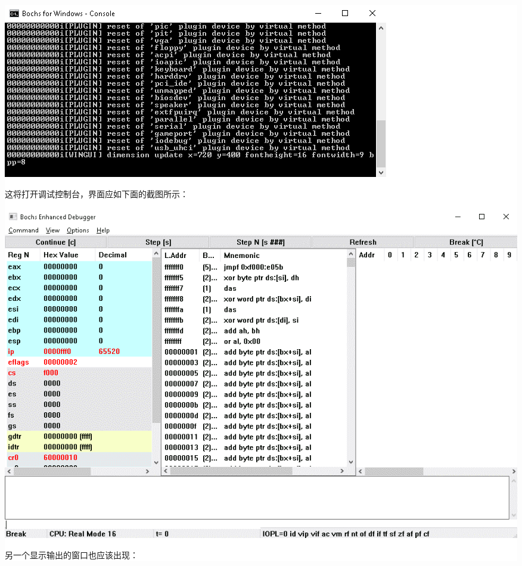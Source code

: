 ![](img/b1310cd3-20ab-4479-9c88-2b89c564d6cd.png)

这将打开调试控制台，界面应如下面的截图所示：

![](img/23c8ac52-51b1-44a8-af00-1e8eddee7420.png)

另一个显示输出的窗口也应该出现：

